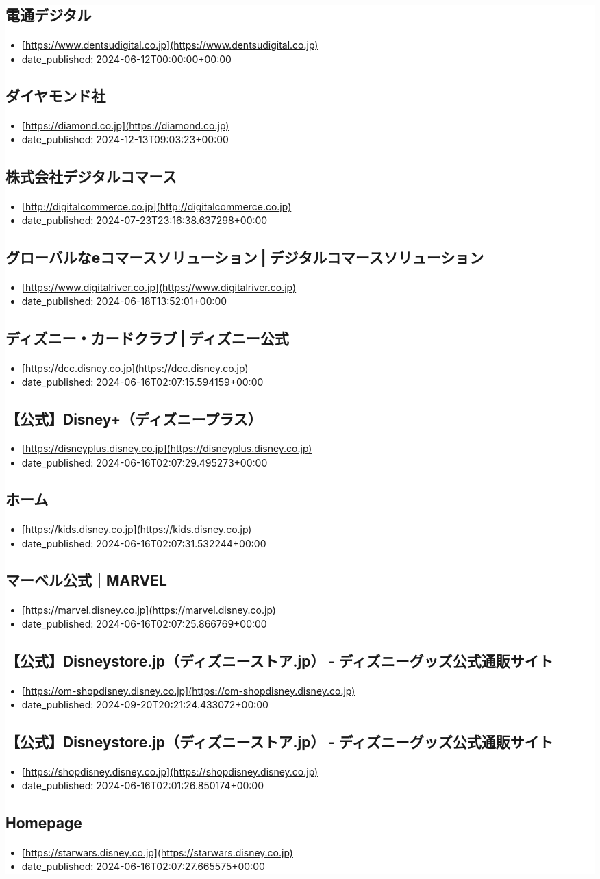  ## 電通デジタル
 - [https://www.dentsudigital.co.jp](https://www.dentsudigital.co.jp)
 - date_published: 2024-06-12T00:00:00+00:00

 ## ダイヤモンド社
 - [https://diamond.co.jp](https://diamond.co.jp)
 - date_published: 2024-12-13T09:03:23+00:00

 ## 株式会社デジタルコマース
 - [http://digitalcommerce.co.jp](http://digitalcommerce.co.jp)
 - date_published: 2024-07-23T23:16:38.637298+00:00

 ## グローバルなeコマースソリューション | デジタルコマースソリューション
 - [https://www.digitalriver.co.jp](https://www.digitalriver.co.jp)
 - date_published: 2024-06-18T13:52:01+00:00

 ## ディズニー・カードクラブ | ディズニー公式
 - [https://dcc.disney.co.jp](https://dcc.disney.co.jp)
 - date_published: 2024-06-16T02:07:15.594159+00:00

 ## 【公式】Disney+（ディズニープラス）
 - [https://disneyplus.disney.co.jp](https://disneyplus.disney.co.jp)
 - date_published: 2024-06-16T02:07:29.495273+00:00

 ## ホーム
 - [https://kids.disney.co.jp](https://kids.disney.co.jp)
 - date_published: 2024-06-16T02:07:31.532244+00:00

 ## マーベル公式｜MARVEL
 - [https://marvel.disney.co.jp](https://marvel.disney.co.jp)
 - date_published: 2024-06-16T02:07:25.866769+00:00

 ## 【公式】Disneystore.jp（ディズニーストア.jp） - ディズニーグッズ公式通販サイト
 - [https://om-shopdisney.disney.co.jp](https://om-shopdisney.disney.co.jp)
 - date_published: 2024-09-20T20:21:24.433072+00:00

 ## 【公式】Disneystore.jp（ディズニーストア.jp） - ディズニーグッズ公式通販サイト
 - [https://shopdisney.disney.co.jp](https://shopdisney.disney.co.jp)
 - date_published: 2024-06-16T02:01:26.850174+00:00

 ## Homepage
 - [https://starwars.disney.co.jp](https://starwars.disney.co.jp)
 - date_published: 2024-06-16T02:07:27.665575+00:00
